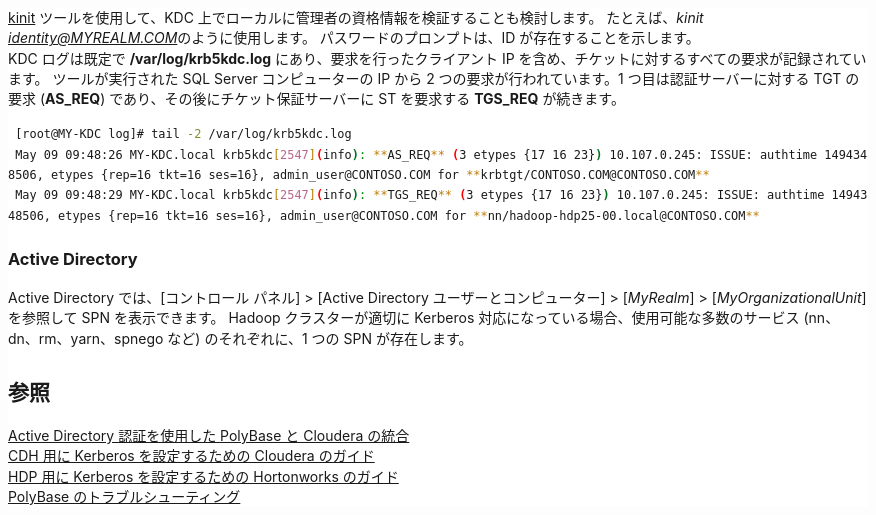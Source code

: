 [kinit](https://web.mit.edu/kerberos/krb5-1.12/doc/user/user_commands/kinit.html) ツールを使用して、KDC 上でローカルに管理者の資格情報を検証することも検討します。 たとえば、*kinit identity@MYREALM.COM*のように使用します。 パスワードのプロンプトは、ID が存在することを示します。  
KDC ログは既定で **/var/log/krb5kdc.log** にあり、要求を行ったクライアント IP を含め、チケットに対するすべての要求が記録されています。 ツールが実行された SQL Server コンピューターの IP から 2 つの要求が行われています。1 つ目は認証サーバーに対する TGT の要求 (**AS\_REQ**) であり、その後にチケット保証サーバーに ST を要求する **TGS\_REQ** が続きます。
```bash
 [root@MY-KDC log]# tail -2 /var/log/krb5kdc.log 
 May 09 09:48:26 MY-KDC.local krb5kdc[2547](info): **AS_REQ** (3 etypes {17 16 23}) 10.107.0.245: ISSUE: authtime 1494348506, etypes {rep=16 tkt=16 ses=16}, admin_user@CONTOSO.COM for **krbtgt/CONTOSO.COM@CONTOSO.COM** 
 May 09 09:48:29 MY-KDC.local krb5kdc[2547](info): **TGS_REQ** (3 etypes {17 16 23}) 10.107.0.245: ISSUE: authtime 1494348506, etypes {rep=16 tkt=16 ses=16}, admin_user@CONTOSO.COM for **nn/hadoop-hdp25-00.local@CONTOSO.COM** 
```
### <a name="active-directory"></a>Active Directory 
Active Directory では、[コントロール パネル] > [Active Directory ユーザーとコンピューター] > [*MyRealm*] > [*MyOrganizationalUnit*] を参照して SPN を表示できます。 Hadoop クラスターが適切に Kerberos 対応になっている場合、使用可能な多数のサービス (nn、dn、rm、yarn、spnego など) のそれぞれに、1 つの SPN が存在します。

## <a name="see-also"></a>参照
[Active Directory 認証を使用した PolyBase と Cloudera の統合](https://blogs.msdn.microsoft.com/microsoftrservertigerteam/2016/10/17/integrating-polybase-with-cloudera-using-active-directory-authentication)  
[CDH 用に Kerberos を設定するための Cloudera のガイド](https://www.cloudera.com/documentation/enterprise/5-6-x/topics/cm_sg_principal_keytab.html)  
[HDP 用に Kerberos を設定するための Hortonworks のガイド](https://docs.hortonworks.com/HDPDocuments/Ambari-2.2.0.0/bk_Ambari_Security_Guide/content/ch_configuring_amb_hdp_for_kerberos.html)  
[PolyBase のトラブルシューティング](polybase-troubleshooting.md)




